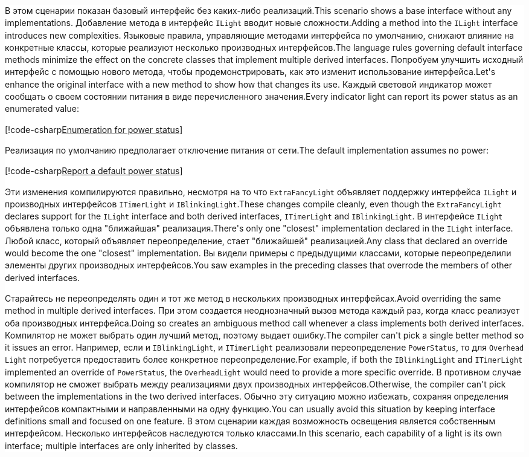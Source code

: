 <span data-ttu-id="150ef-174">В этом сценарии показан базовый интерфейс без каких-либо реализаций.</span><span class="sxs-lookup"><span data-stu-id="150ef-174">This scenario shows a base interface without any implementations.</span></span> <span data-ttu-id="150ef-175">Добавление метода в интерфейс `ILight` вводит новые сложности.</span><span class="sxs-lookup"><span data-stu-id="150ef-175">Adding a method into the `ILight` interface introduces new complexities.</span></span> <span data-ttu-id="150ef-176">Языковые правила, управляющие методами интерфейса по умолчанию, снижают влияние на конкретные классы, которые реализуют несколько производных интерфейсов.</span><span class="sxs-lookup"><span data-stu-id="150ef-176">The language rules governing default interface methods minimize the effect on the concrete classes that implement multiple derived interfaces.</span></span> <span data-ttu-id="150ef-177">Попробуем улучшить исходный интерфейс с помощью нового метода, чтобы продемонстрировать, как это изменит использование интерфейса.</span><span class="sxs-lookup"><span data-stu-id="150ef-177">Let's enhance the original interface with a new method to show how that changes its use.</span></span> <span data-ttu-id="150ef-178">Каждый световой индикатор может сообщать о своем состоянии питания в виде перечисленного значения.</span><span class="sxs-lookup"><span data-stu-id="150ef-178">Every indicator light can report its power status as an enumerated value:</span></span>

[!code-csharp[Enumeration for power status](./snippets/mixins-with-default-interface-methods/ILight.cs?name=SnippetPowerStatus)]

<span data-ttu-id="150ef-179">Реализация по умолчанию предполагает отключение питания от сети.</span><span class="sxs-lookup"><span data-stu-id="150ef-179">The default implementation assumes no power:</span></span>

[!code-csharp[Report a default power status](./snippets/mixins-with-default-interface-methods/ILight.cs?name=SnippetILightInterface)]

<span data-ttu-id="150ef-180">Эти изменения компилируются правильно, несмотря на то что `ExtraFancyLight` объявляет поддержку интерфейса `ILight` и производных интерфейсов `ITimerLight` и `IBlinkingLight`.</span><span class="sxs-lookup"><span data-stu-id="150ef-180">These changes compile cleanly, even though the `ExtraFancyLight` declares support for the `ILight` interface and both derived interfaces, `ITimerLight` and `IBlinkingLight`.</span></span> <span data-ttu-id="150ef-181">В интерфейсе `ILight` объявлена только одна "ближайшая" реализация.</span><span class="sxs-lookup"><span data-stu-id="150ef-181">There's only one "closest" implementation declared in the `ILight` interface.</span></span> <span data-ttu-id="150ef-182">Любой класс, который объявляет переопределение, стает "ближайшей" реализацией.</span><span class="sxs-lookup"><span data-stu-id="150ef-182">Any class that declared an override would become the one "closest" implementation.</span></span> <span data-ttu-id="150ef-183">Вы видели примеры с предыдущими классами, которые переопределили элементы других производных интерфейсов.</span><span class="sxs-lookup"><span data-stu-id="150ef-183">You saw examples in the preceding classes that overrode the members of other derived interfaces.</span></span>

<span data-ttu-id="150ef-184">Старайтесь не переопределять один и тот же метод в нескольких производных интерфейсах.</span><span class="sxs-lookup"><span data-stu-id="150ef-184">Avoid overriding the same method in multiple derived interfaces.</span></span> <span data-ttu-id="150ef-185">При этом создается неоднозначный вызов метода каждый раз, когда класс реализует оба производных интерфейса.</span><span class="sxs-lookup"><span data-stu-id="150ef-185">Doing so creates an ambiguous method call whenever a class implements both derived interfaces.</span></span> <span data-ttu-id="150ef-186">Компилятор не может выбрать один лучший метод, поэтому выдает ошибку.</span><span class="sxs-lookup"><span data-stu-id="150ef-186">The compiler can't pick a single better method so it issues an error.</span></span> <span data-ttu-id="150ef-187">Например, если и `IBlinkingLight`, и `ITimerLight` реализовали переопределение `PowerStatus`, то для `OverheadLight` потребуется предоставить более конкретное переопределение.</span><span class="sxs-lookup"><span data-stu-id="150ef-187">For example, if both the `IBlinkingLight` and `ITimerLight` implemented an override of `PowerStatus`, the `OverheadLight` would need to provide a more specific override.</span></span> <span data-ttu-id="150ef-188">В противном случае компилятор не сможет выбрать между реализациями двух производных интерфейсов.</span><span class="sxs-lookup"><span data-stu-id="150ef-188">Otherwise, the compiler can't pick between the implementations in the two derived interfaces.</span></span> <span data-ttu-id="150ef-189">Обычно эту ситуацию можно избежать, сохраняя определения интерфейсов компактными и направленными на одну функцию.</span><span class="sxs-lookup"><span data-stu-id="150ef-189">You can usually avoid this situation by keeping interface definitions small and focused on one feature.</span></span> <span data-ttu-id="150ef-190">В этом сценарии каждая возможность освещения является собственным интерфейсом. Несколько интерфейсов наследуются только классами.</span><span class="sxs-lookup"><span data-stu-id="150ef-190">In this scenario, each capability of a light is its own interface; multiple interfaces are only inherited by classes.</span></span>
